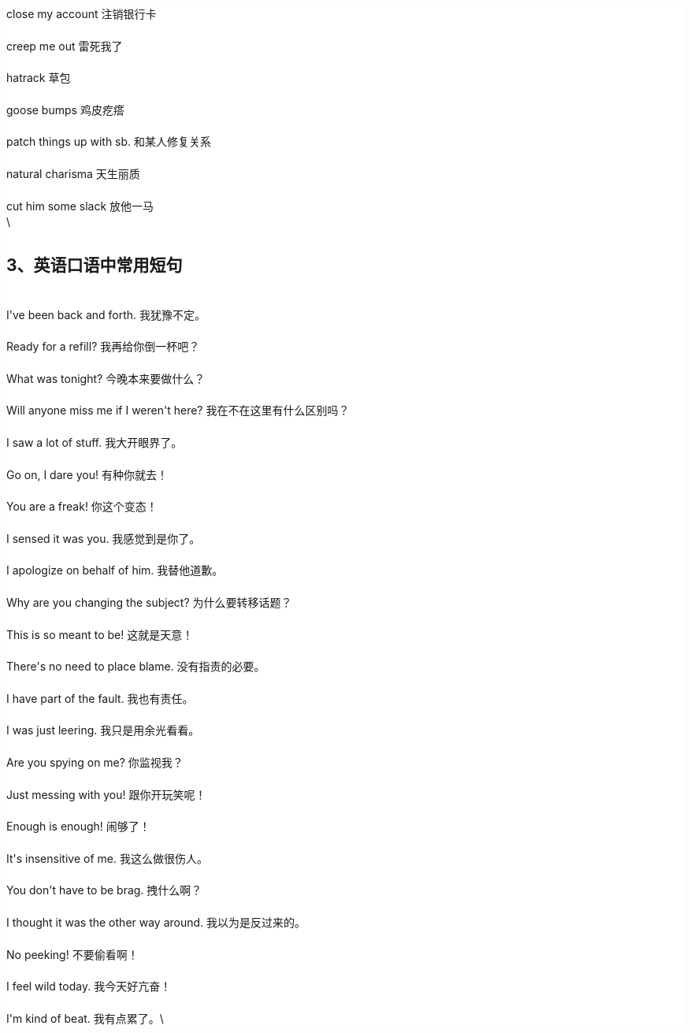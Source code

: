 close my account 注销银行卡\
\
creep me out 雷死我了\
\
hatrack 草包\
\
goose bumps 鸡皮疙瘩\
\
patch things up with sb. 和某人修复关系\
\
natural charisma 天生丽质\
\
cut him some slack 放他一马\
\

3、英语口语中常用短句
---------------------

\
I've been back and forth. 我犹豫不定。\
\
Ready for a refill? 我再给你倒一杯吧？\
\
What was tonight? 今晚本来要做什么？\
\
Will anyone miss me if I weren't here? 我在不在这里有什么区别吗？\
\
I saw a lot of stuff. 我大开眼界了。\
\
Go on, I dare you! 有种你就去！\
\
You are a freak! 你这个变态！\
\
I sensed it was you. 我感觉到是你了。\
\
I apologize on behalf of him. 我替他道歉。\
\
Why are you changing the subject? 为什么要转移话题？\
\
This is so meant to be! 这就是天意！\
\
There's no need to place blame. 没有指责的必要。\
\
I have part of the fault. 我也有责任。\
\
I was just leering. 我只是用余光看看。\
\
Are you spying on me? 你监视我？\
\
Just messing with you! 跟你开玩笑呢！\
\
Enough is enough! 闹够了！\
\
It's insensitive of me. 我这么做很伤人。\
\
You don't have to be brag. 拽什么啊？\
\
I thought it was the other way around. 我以为是反过来的。\
\
No peeking! 不要偷看啊！\
\
I feel wild today. 我今天好亢奋！\
\
I'm kind of beat. 我有点累了。\